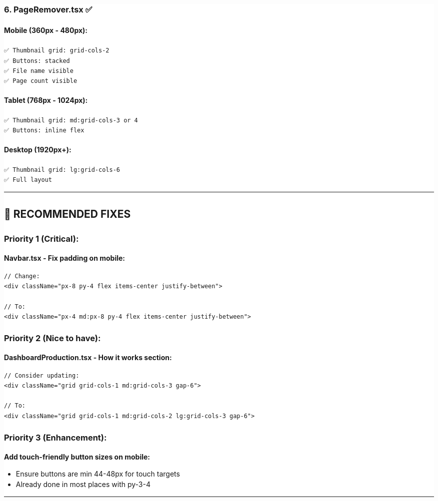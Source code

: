 
### 6. PageRemover.tsx ✅

#### Mobile (360px - 480px):
```
✅ Thumbnail grid: grid-cols-2
✅ Buttons: stacked
✅ File name visible
✅ Page count visible
```

#### Tablet (768px - 1024px):
```
✅ Thumbnail grid: md:grid-cols-3 or 4
✅ Buttons: inline flex
```

#### Desktop (1920px+):
```
✅ Thumbnail grid: lg:grid-cols-6
✅ Full layout
```

---

## 🔧 RECOMMENDED FIXES

### Priority 1 (Critical):

**Navbar.tsx - Fix padding on mobile:**
```tsx
// Change:
<div className="px-8 py-4 flex items-center justify-between">

// To:
<div className="px-4 md:px-8 py-4 flex items-center justify-between">
```

### Priority 2 (Nice to have):

**DashboardProduction.tsx - How it works section:**
```tsx
// Consider updating:
<div className="grid grid-cols-1 md:grid-cols-3 gap-6">

// To:
<div className="grid grid-cols-1 md:grid-cols-2 lg:grid-cols-3 gap-6">
```

### Priority 3 (Enhancement):

**Add touch-friendly button sizes on mobile:**
- Ensure buttons are min 44-48px for touch targets
- Already done in most places with py-3-4

---